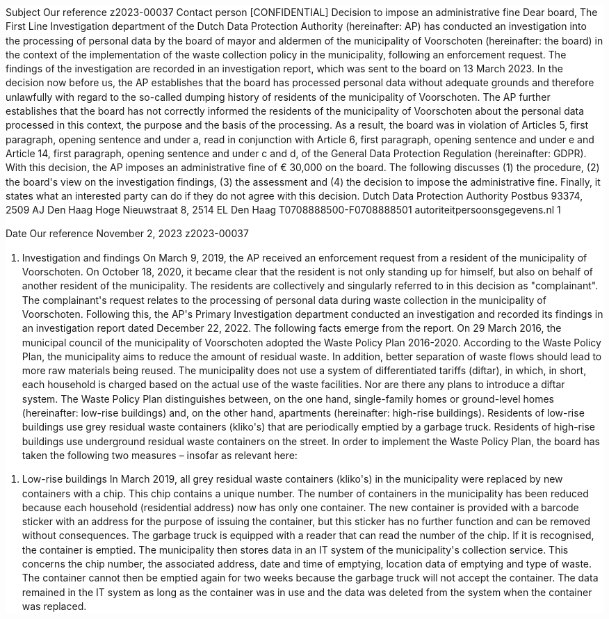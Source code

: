Subject
Our reference
z2023-00037
Contact person
\[CONFIDENTIAL\]
Decision to impose an administrative fine
Dear board,
The First Line Investigation department of the Dutch Data Protection Authority (hereinafter: AP) has conducted an investigation into the processing of personal data by the board of mayor and aldermen of the municipality of Voorschoten (hereinafter: the board) in the context of the implementation of the waste collection policy in the municipality, following an enforcement request. The findings of the investigation are recorded in an investigation report, which was sent to the board on 13 March 2023.
In the decision now before us, the AP establishes that the board has processed personal data without adequate grounds and therefore unlawfully with regard to the so-called dumping history of residents of the municipality of Voorschoten. The AP further establishes that the board has not correctly informed the residents of the municipality of Voorschoten about the personal data processed in this context, the purpose and the basis of the processing. As a result, the board was in violation of Articles 5, first paragraph, opening sentence and under a, read in conjunction with Article 6, first paragraph, opening sentence and under e and Article 14, first paragraph, opening sentence and under c and d, of the General Data Protection Regulation (hereinafter: GDPR).
With this decision, the AP imposes an administrative fine of € 30,000 on the board. The following discusses (1) the procedure, (2) the board's view on the investigation findings, (3) the assessment and (4) the decision to impose the administrative fine. Finally, it states what an interested party can do if they do not agree with this decision. Dutch Data Protection Authority
Postbus 93374, 2509 AJ Den Haag Hoge Nieuwstraat 8, 2514 EL Den Haag T0708888500-F0708888501 autoriteitpersoonsgegevens.nl
1

Date Our reference
November 2, 2023 z2023-00037
1. Investigation and findings
On March 9, 2019, the AP received an enforcement request from a resident of the municipality of Voorschoten. On October 18, 2020, it became clear that the resident is not only standing up for himself, but also on behalf of another resident of the municipality. The residents are collectively and singularly referred to in this decision as "complainant". The complainant's request relates to the processing of personal data during waste collection in the municipality of Voorschoten. Following this, the AP's Primary Investigation department conducted an investigation and recorded its findings in an investigation report dated December 22, 2022. The following facts emerge from the report. On 29 March 2016, the municipal council of the municipality of Voorschoten adopted the Waste Policy Plan 2016-2020. According to the Waste Policy Plan, the municipality aims to reduce the amount of residual waste. In addition, better separation of waste flows should lead to more raw materials being reused. The municipality does not use a system of differentiated tariffs (diftar), in which, in short, each household is charged based on the actual use of the waste facilities. Nor are there any plans to introduce a diftar system. The Waste Policy Plan distinguishes between, on the one hand, single-family homes or ground-level homes (hereinafter: low-rise buildings) and, on the other hand, apartments (hereinafter: high-rise buildings). Residents of low-rise buildings use grey residual waste containers (kliko's) that are periodically emptied by a garbage truck. Residents of high-rise buildings use underground residual waste containers on the street. In order to implement the Waste Policy Plan, the board has taken the following two measures – insofar as relevant here:
1) Low-rise buildings
In March 2019, all grey residual waste containers (kliko's) in the municipality were replaced by new containers with a chip. This chip contains a unique number. The number of containers in the municipality has been reduced because each household (residential address) now has only one container. The new container is provided with a barcode sticker with an address for the purpose of issuing the container, but this sticker has no further function and can be removed without consequences.
The garbage truck is equipped with a reader that can read the number of the chip. If it is recognised, the container is emptied. The municipality then stores data in an IT system of the municipality's collection service. This concerns the chip number, the associated address, date and time of emptying, location data of emptying and type of waste. The container cannot then be emptied again for two weeks because the garbage truck will not accept the container. The data remained in the IT system as long as the container was in use and the data was deleted from the system when the container was replaced.